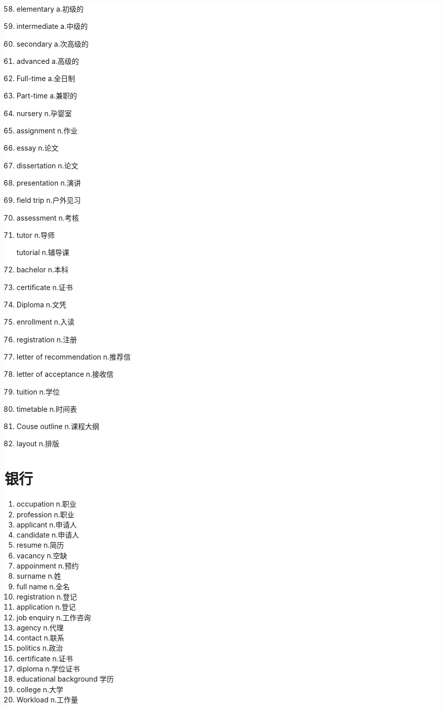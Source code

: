 58. elementary a.初级的

59. intermediate a.中级的

60. secondary a.次高级的

61. advanced a.高级的

62. Full-time a.全日制

63. Part-time a.兼职的

64. nursery n.孕婴室

65. assignment n.作业

66. essay n.论文

67. dissertation n.论文

68. presentation n.演讲

69. field trip n.户外见习

70. assessment n.考核

71. tutor n.导师

    tutorial n.辅导课

72. bachelor n.本科

73. certificate n.证书

74. Diploma n.文凭

75. enrollment n.入读

76. registration n.注册

77. letter of recommendation  n.推荐信

78. letter of acceptance n.接收信

79. tuition n.学位

80. timetable n.时间表

81. Couse outline n.课程大纲

82. layout n.排版

# 银行

1. occupation n.职业
2. profession n.职业
3. applicant n.申请人
4. candidate n.申请人
5. resume n.简历
6. vacancy n.空缺
7. appoinment n.预约
8. surname n.姓
9. full name n.全名
10. registration n.登记
11. application n.登记
12. job enquiry n.工作咨询
13. agency n.代理
14. contact n.联系
15. politics n.政治
16. certificate n.证书
17. diploma n.学位证书
18. educational background 学历
19. college n.大学
20. Workload n.工作量